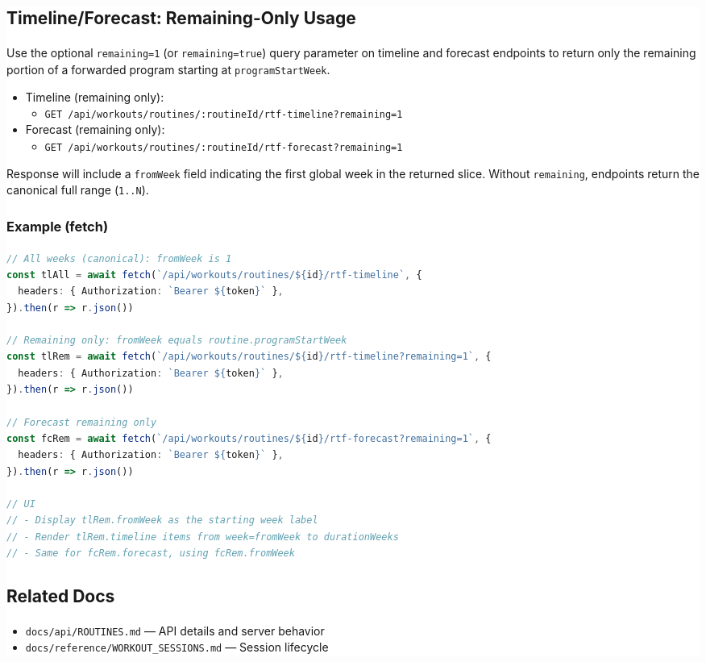 ## Timeline/Forecast: Remaining-Only Usage

Use the optional `remaining=1` (or `remaining=true`) query parameter on timeline
and forecast endpoints to return only the remaining portion of a forwarded
program starting at `programStartWeek`.

- Timeline (remaining only):
  - `GET /api/workouts/routines/:routineId/rtf-timeline?remaining=1`
- Forecast (remaining only):
  - `GET /api/workouts/routines/:routineId/rtf-forecast?remaining=1`

Response will include a `fromWeek` field indicating the first global week in the
returned slice. Without `remaining`, endpoints return the canonical full range
(`1..N`).

### Example (fetch)

```ts
// All weeks (canonical): fromWeek is 1
const tlAll = await fetch(`/api/workouts/routines/${id}/rtf-timeline`, {
  headers: { Authorization: `Bearer ${token}` },
}).then(r => r.json())

// Remaining only: fromWeek equals routine.programStartWeek
const tlRem = await fetch(`/api/workouts/routines/${id}/rtf-timeline?remaining=1`, {
  headers: { Authorization: `Bearer ${token}` },
}).then(r => r.json())

// Forecast remaining only
const fcRem = await fetch(`/api/workouts/routines/${id}/rtf-forecast?remaining=1`, {
  headers: { Authorization: `Bearer ${token}` },
}).then(r => r.json())

// UI
// - Display tlRem.fromWeek as the starting week label
// - Render tlRem.timeline items from week=fromWeek to durationWeeks
// - Same for fcRem.forecast, using fcRem.fromWeek
```

## Related Docs
- `docs/api/ROUTINES.md` — API details and server behavior
- `docs/reference/WORKOUT_SESSIONS.md` — Session lifecycle
